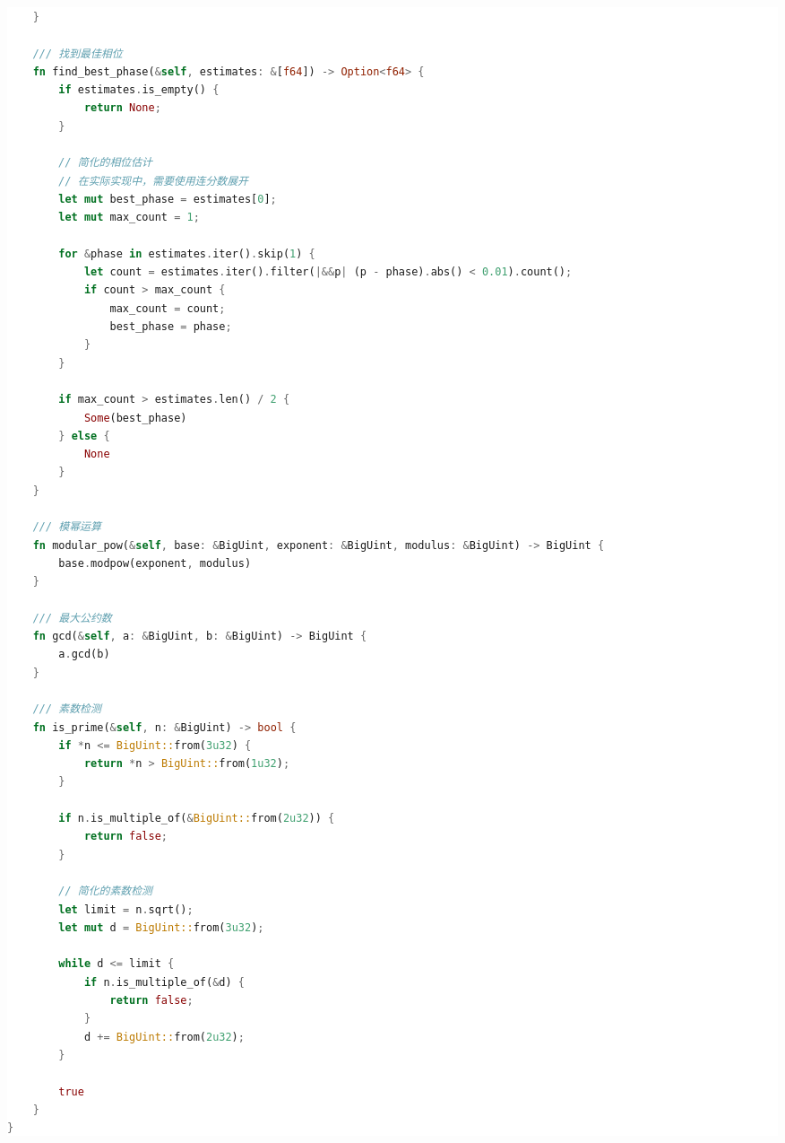 ```rust
    }
    
    /// 找到最佳相位
    fn find_best_phase(&self, estimates: &[f64]) -> Option<f64> {
        if estimates.is_empty() {
            return None;
        }
        
        // 简化的相位估计
        // 在实际实现中，需要使用连分数展开
        let mut best_phase = estimates[0];
        let mut max_count = 1;
        
        for &phase in estimates.iter().skip(1) {
            let count = estimates.iter().filter(|&&p| (p - phase).abs() < 0.01).count();
            if count > max_count {
                max_count = count;
                best_phase = phase;
            }
        }
        
        if max_count > estimates.len() / 2 {
            Some(best_phase)
        } else {
            None
        }
    }
    
    /// 模幂运算
    fn modular_pow(&self, base: &BigUint, exponent: &BigUint, modulus: &BigUint) -> BigUint {
        base.modpow(exponent, modulus)
    }
    
    /// 最大公约数
    fn gcd(&self, a: &BigUint, b: &BigUint) -> BigUint {
        a.gcd(b)
    }
    
    /// 素数检测
    fn is_prime(&self, n: &BigUint) -> bool {
        if *n <= BigUint::from(3u32) {
            return *n > BigUint::from(1u32);
        }
        
        if n.is_multiple_of(&BigUint::from(2u32)) {
            return false;
        }
        
        // 简化的素数检测
        let limit = n.sqrt();
        let mut d = BigUint::from(3u32);
        
        while d <= limit {
            if n.is_multiple_of(&d) {
                return false;
            }
            d += BigUint::from(2u32);
        }
        
        true
    }
}

```